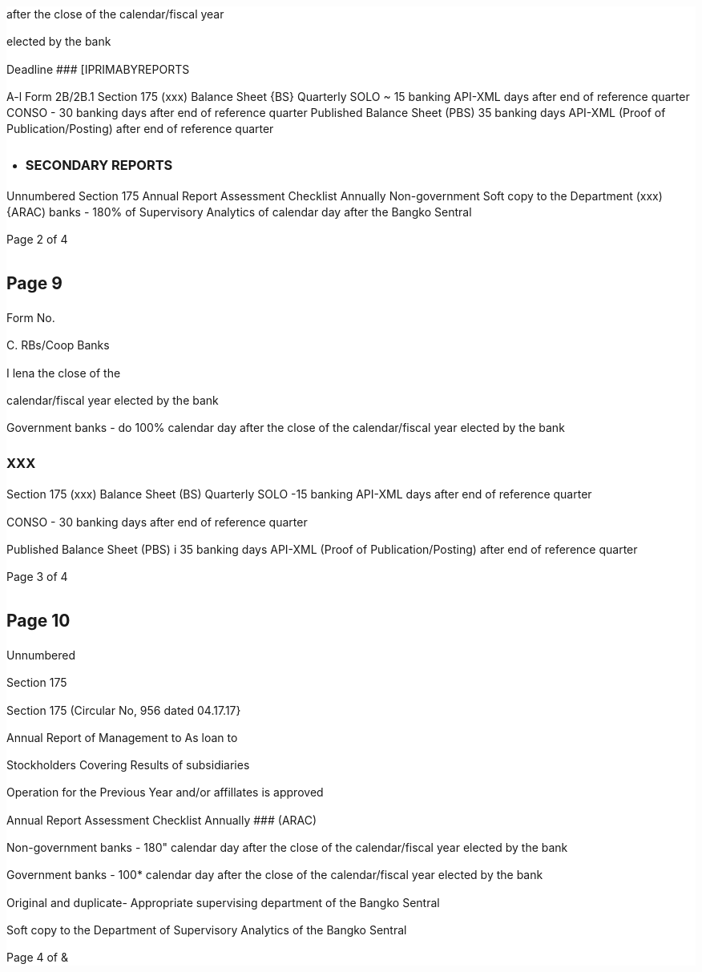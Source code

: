 after the close of the calendar/fiscal year

elected by the bank

Deadline ### [IPRIMABYREPORTS

A-l Form 2B/2B.1 Section 175 (xxx) Balance Sheet {BS} Quarterly SOLO ~ 15 banking API-XML days after end of reference quarter CONSO - 30 banking days after end of reference quarter Published Balance Sheet (PBS) 35 banking days API-XML (Proof of Publication/Posting) after end of reference quarter

- ### SECONDARY REPORTS

Unnumbered Section 175 Annual Report Assessment Checklist Annually Non-government Soft copy to the Department (xxx) {ARAC) banks - 180% of Supervisory Analytics of calendar day after the Bangko Sentral

Page 2 of 4

## Page 9

Form No.

C. RBs/Coop Banks

I lena the close of the

calendar/fiscal year elected by the bank

Government banks - do 100% calendar day after the close of the calendar/fiscal year elected by the bank

### XXX

Section 175 (xxx) Balance Sheet (BS) Quarterly SOLO -15 banking API-XML days after end of reference quarter

CONSO - 30 banking days after end of reference quarter

Published Balance Sheet (PBS) i 35 banking days API-XML (Proof of Publication/Posting) after end of reference quarter

Page 3 of 4

## Page 10

Unnumbered

Section 175

Section 175 (Circular No, 956 dated 04.17.17}

Annual Report of Management to As loan to

Stockholders Covering Results of subsidiaries

Operation for the Previous Year and/or affillates is approved

Annual Report Assessment Checklist Annually ### (ARAC)

Non-government banks - 180" calendar day after the close of the calendar/fiscal year elected by the bank

Government banks - 100* calendar day after the close of the calendar/fiscal year elected by the bank

Original and duplicate- Appropriate supervising department of the Bangko Sentral

Soft copy to the Department of Supervisory Analytics of the Bangko Sentral

Page 4 of & 